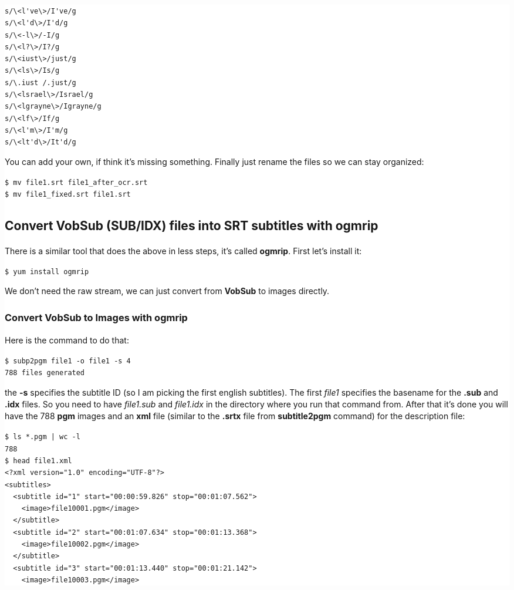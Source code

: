     s/\<l've\>/I've/g
    s/\<l'd\>/I'd/g
    s/\<-l\>/-I/g
    s/\<l?\>/I?/g
    s/\<iust\>/just/g
    s/\<ls\>/Is/g
    s/\.iust /.just/g
    s/\<lsrael\>/Israel/g
    s/\<lgrayne\>/Igrayne/g
    s/\<lf\>/If/g
    s/\<l'm\>/I'm/g
    s/\<lt'd\>/It'd/g
    

You can add your own, if think it&#8217;s missing something. Finally just rename the files so we can stay organized:

    $ mv file1.srt file1_after_ocr.srt
    $ mv file1_fixed.srt file1.srt
    

## Convert VobSub (SUB/IDX) files into SRT subtitles with **ogmrip**

There is a similar tool that does the above in less steps, it&#8217;s called **ogmrip**. First let&#8217;s install it:

    $ yum install ogmrip
    

We don&#8217;t need the raw stream, we can just convert from **VobSub** to images directly.

### Convert VobSub to Images with **ogmrip**

Here is the command to do that:

    $ subp2pgm file1 -o file1 -s 4
    788 files generated
    

the **-s** specifies the subtitle ID (so I am picking the first english subtitles). The first *file1* specifies the basename for the **.sub** and **.idx** files. So you need to have *file1.sub* and *file1.idx* in the directory where you run that command from. After that it&#8217;s done you will have the 788 **pgm** images and an **xml** file (similar to the **.srtx** file from **subtitle2pgm** command) for the description file:

    $ ls *.pgm | wc -l
    788
    $ head file1.xml
    <?xml version="1.0" encoding="UTF-8"?>
    <subtitles>
      <subtitle id="1" start="00:00:59.826" stop="00:01:07.562">
        <image>file10001.pgm</image>
      </subtitle>
      <subtitle id="2" start="00:01:07.634" stop="00:01:13.368">
        <image>file10002.pgm</image>
      </subtitle>
      <subtitle id="3" start="00:01:13.440" stop="00:01:21.142">
        <image>file10003.pgm</image>
    